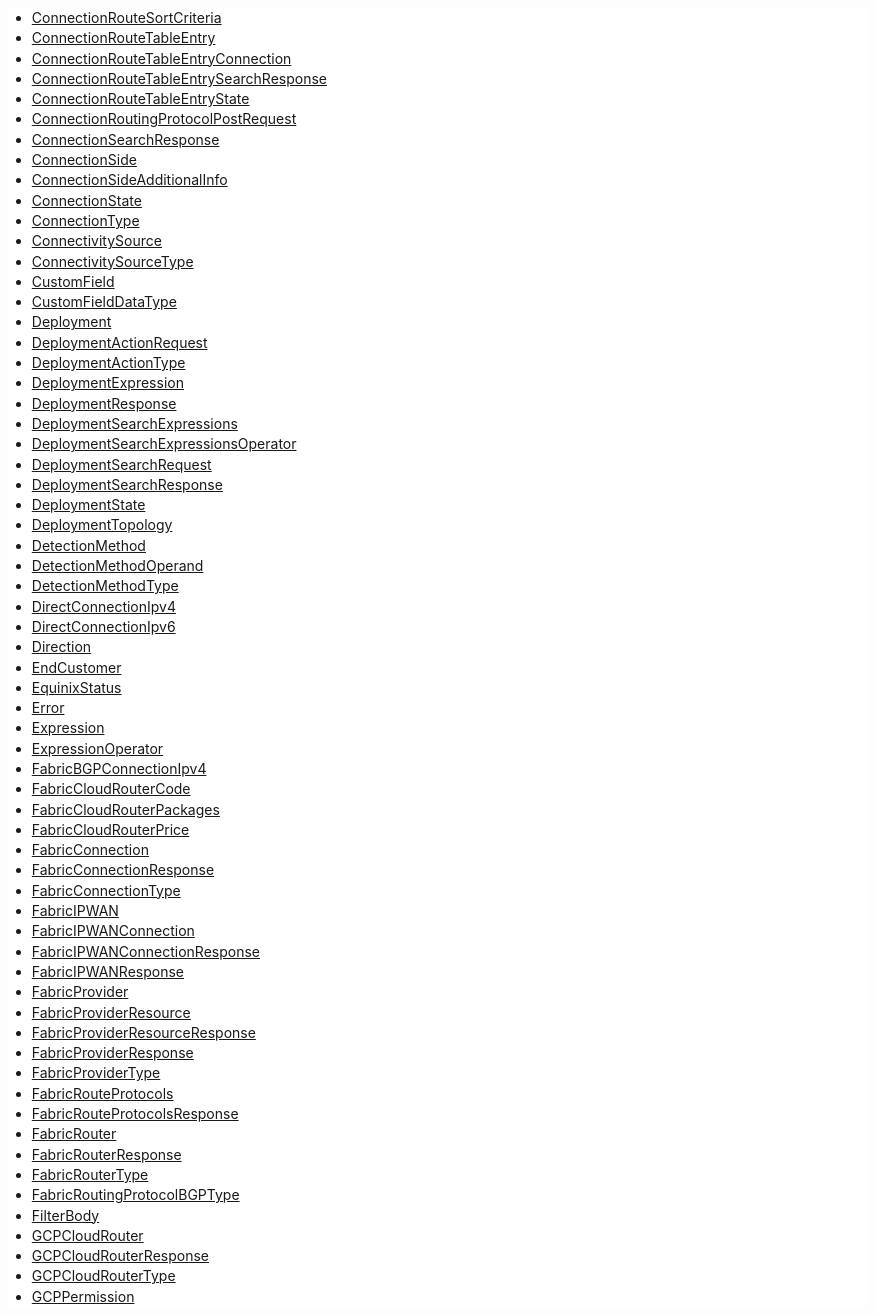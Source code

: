  - [ConnectionRouteSortCriteria](docs/ConnectionRouteSortCriteria.md)
 - [ConnectionRouteTableEntry](docs/ConnectionRouteTableEntry.md)
 - [ConnectionRouteTableEntryConnection](docs/ConnectionRouteTableEntryConnection.md)
 - [ConnectionRouteTableEntrySearchResponse](docs/ConnectionRouteTableEntrySearchResponse.md)
 - [ConnectionRouteTableEntryState](docs/ConnectionRouteTableEntryState.md)
 - [ConnectionRoutingProtocolPostRequest](docs/ConnectionRoutingProtocolPostRequest.md)
 - [ConnectionSearchResponse](docs/ConnectionSearchResponse.md)
 - [ConnectionSide](docs/ConnectionSide.md)
 - [ConnectionSideAdditionalInfo](docs/ConnectionSideAdditionalInfo.md)
 - [ConnectionState](docs/ConnectionState.md)
 - [ConnectionType](docs/ConnectionType.md)
 - [ConnectivitySource](docs/ConnectivitySource.md)
 - [ConnectivitySourceType](docs/ConnectivitySourceType.md)
 - [CustomField](docs/CustomField.md)
 - [CustomFieldDataType](docs/CustomFieldDataType.md)
 - [Deployment](docs/Deployment.md)
 - [DeploymentActionRequest](docs/DeploymentActionRequest.md)
 - [DeploymentActionType](docs/DeploymentActionType.md)
 - [DeploymentExpression](docs/DeploymentExpression.md)
 - [DeploymentResponse](docs/DeploymentResponse.md)
 - [DeploymentSearchExpressions](docs/DeploymentSearchExpressions.md)
 - [DeploymentSearchExpressionsOperator](docs/DeploymentSearchExpressionsOperator.md)
 - [DeploymentSearchRequest](docs/DeploymentSearchRequest.md)
 - [DeploymentSearchResponse](docs/DeploymentSearchResponse.md)
 - [DeploymentState](docs/DeploymentState.md)
 - [DeploymentTopology](docs/DeploymentTopology.md)
 - [DetectionMethod](docs/DetectionMethod.md)
 - [DetectionMethodOperand](docs/DetectionMethodOperand.md)
 - [DetectionMethodType](docs/DetectionMethodType.md)
 - [DirectConnectionIpv4](docs/DirectConnectionIpv4.md)
 - [DirectConnectionIpv6](docs/DirectConnectionIpv6.md)
 - [Direction](docs/Direction.md)
 - [EndCustomer](docs/EndCustomer.md)
 - [EquinixStatus](docs/EquinixStatus.md)
 - [Error](docs/Error.md)
 - [Expression](docs/Expression.md)
 - [ExpressionOperator](docs/ExpressionOperator.md)
 - [FabricBGPConnectionIpv4](docs/FabricBGPConnectionIpv4.md)
 - [FabricCloudRouterCode](docs/FabricCloudRouterCode.md)
 - [FabricCloudRouterPackages](docs/FabricCloudRouterPackages.md)
 - [FabricCloudRouterPrice](docs/FabricCloudRouterPrice.md)
 - [FabricConnection](docs/FabricConnection.md)
 - [FabricConnectionResponse](docs/FabricConnectionResponse.md)
 - [FabricConnectionType](docs/FabricConnectionType.md)
 - [FabricIPWAN](docs/FabricIPWAN.md)
 - [FabricIPWANConnection](docs/FabricIPWANConnection.md)
 - [FabricIPWANConnectionResponse](docs/FabricIPWANConnectionResponse.md)
 - [FabricIPWANResponse](docs/FabricIPWANResponse.md)
 - [FabricProvider](docs/FabricProvider.md)
 - [FabricProviderResource](docs/FabricProviderResource.md)
 - [FabricProviderResourceResponse](docs/FabricProviderResourceResponse.md)
 - [FabricProviderResponse](docs/FabricProviderResponse.md)
 - [FabricProviderType](docs/FabricProviderType.md)
 - [FabricRouteProtocols](docs/FabricRouteProtocols.md)
 - [FabricRouteProtocolsResponse](docs/FabricRouteProtocolsResponse.md)
 - [FabricRouter](docs/FabricRouter.md)
 - [FabricRouterResponse](docs/FabricRouterResponse.md)
 - [FabricRouterType](docs/FabricRouterType.md)
 - [FabricRoutingProtocolBGPType](docs/FabricRoutingProtocolBGPType.md)
 - [FilterBody](docs/FilterBody.md)
 - [GCPCloudRouter](docs/GCPCloudRouter.md)
 - [GCPCloudRouterResponse](docs/GCPCloudRouterResponse.md)
 - [GCPCloudRouterType](docs/GCPCloudRouterType.md)
 - [GCPPermission](docs/GCPPermission.md)